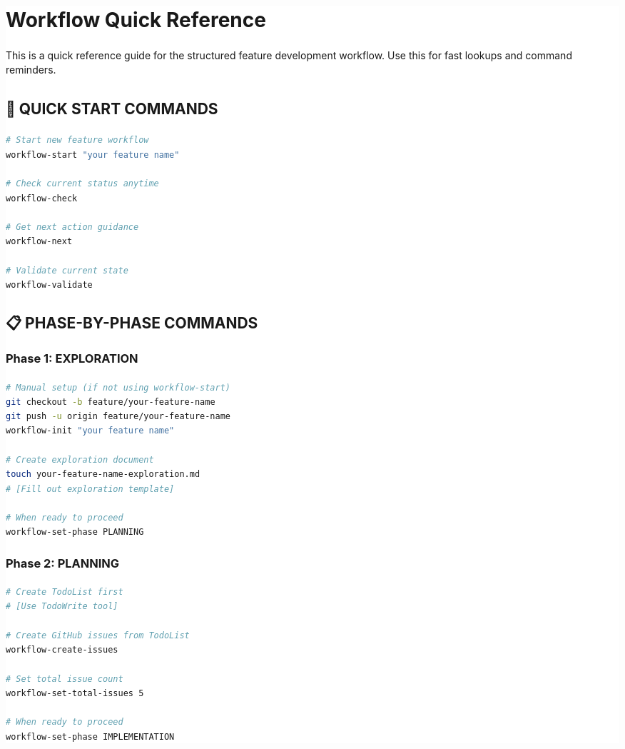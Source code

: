 # Workflow Quick Reference

This is a quick reference guide for the structured feature development workflow. Use this for fast lookups and command reminders.

## 🚀 QUICK START COMMANDS

```bash
# Start new feature workflow
workflow-start "your feature name"

# Check current status anytime
workflow-check

# Get next action guidance
workflow-next

# Validate current state
workflow-validate
```

## 📋 PHASE-BY-PHASE COMMANDS

### Phase 1: EXPLORATION
```bash
# Manual setup (if not using workflow-start)
git checkout -b feature/your-feature-name
git push -u origin feature/your-feature-name
workflow-init "your feature name"

# Create exploration document
touch your-feature-name-exploration.md
# [Fill out exploration template]

# When ready to proceed
workflow-set-phase PLANNING
```

### Phase 2: PLANNING
```bash
# Create TodoList first
# [Use TodoWrite tool]

# Create GitHub issues from TodoList
workflow-create-issues

# Set total issue count
workflow-set-total-issues 5

# When ready to proceed
workflow-set-phase IMPLEMENTATION
```
